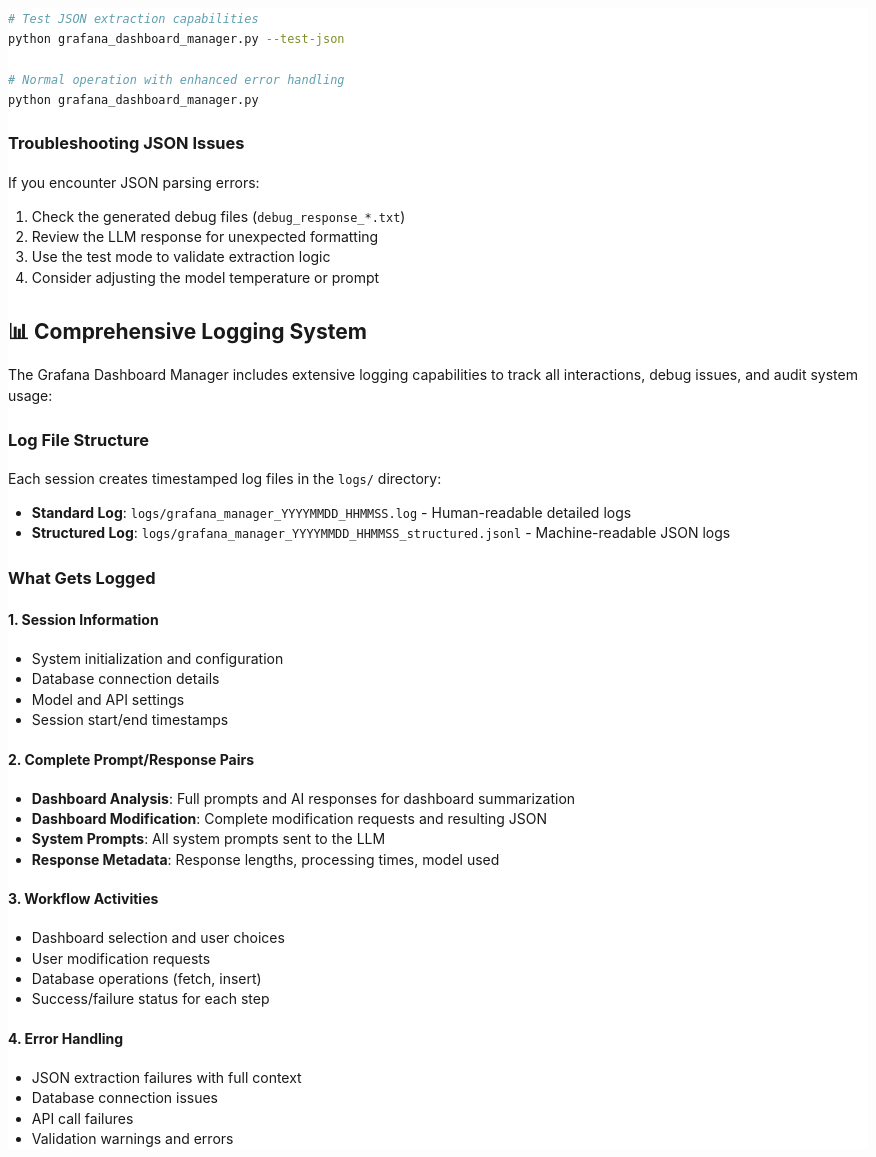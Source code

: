 ```bash
# Test JSON extraction capabilities
python grafana_dashboard_manager.py --test-json

# Normal operation with enhanced error handling
python grafana_dashboard_manager.py
```

### Troubleshooting JSON Issues

If you encounter JSON parsing errors:

1. Check the generated debug files (`debug_response_*.txt`)
2. Review the LLM response for unexpected formatting
3. Use the test mode to validate extraction logic
4. Consider adjusting the model temperature or prompt

## 📊 Comprehensive Logging System

The Grafana Dashboard Manager includes extensive logging capabilities to track all interactions, debug issues, and audit system usage:

### Log File Structure

Each session creates timestamped log files in the `logs/` directory:

- **Standard Log**: `logs/grafana_manager_YYYYMMDD_HHMMSS.log` - Human-readable detailed logs
- **Structured Log**: `logs/grafana_manager_YYYYMMDD_HHMMSS_structured.jsonl` - Machine-readable JSON logs

### What Gets Logged

#### 1. Session Information
- System initialization and configuration
- Database connection details
- Model and API settings
- Session start/end timestamps

#### 2. Complete Prompt/Response Pairs
- **Dashboard Analysis**: Full prompts and AI responses for dashboard summarization
- **Dashboard Modification**: Complete modification requests and resulting JSON
- **System Prompts**: All system prompts sent to the LLM
- **Response Metadata**: Response lengths, processing times, model used

#### 3. Workflow Activities
- Dashboard selection and user choices
- User modification requests
- Database operations (fetch, insert)
- Success/failure status for each step

#### 4. Error Handling
- JSON extraction failures with full context
- Database connection issues
- API call failures
- Validation warnings and errors
